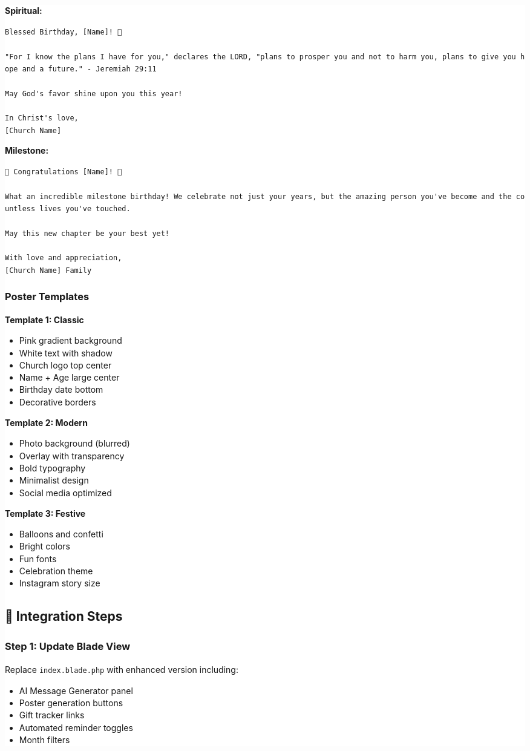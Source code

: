 **Spiritual:**
```
Blessed Birthday, [Name]! 🙏

"For I know the plans I have for you," declares the LORD, "plans to prosper you and not to harm you, plans to give you hope and a future." - Jeremiah 29:11

May God's favor shine upon you this year!

In Christ's love,
[Church Name]
```

**Milestone:**
```
🎊 Congratulations [Name]! 🎊

What an incredible milestone birthday! We celebrate not just your years, but the amazing person you've become and the countless lives you've touched.

May this new chapter be your best yet!

With love and appreciation,
[Church Name] Family
```

### Poster Templates

**Template 1: Classic**
- Pink gradient background
- White text with shadow
- Church logo top center
- Name + Age large center
- Birthday date bottom
- Decorative borders

**Template 2: Modern**
- Photo background (blurred)
- Overlay with transparency
- Bold typography
- Minimalist design
- Social media optimized

**Template 3: Festive**
- Balloons and confetti
- Bright colors
- Fun fonts
- Celebration theme
- Instagram story size

## 🔧 Integration Steps

### Step 1: Update Blade View
Replace `index.blade.php` with enhanced version including:
- AI Message Generator panel
- Poster generation buttons
- Gift tracker links
- Automated reminder toggles
- Month filters
